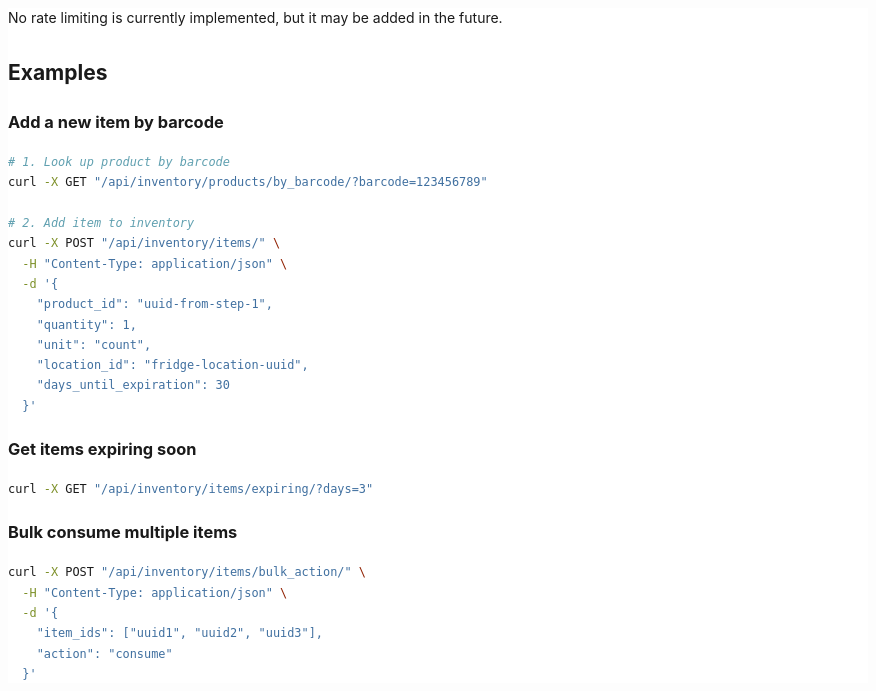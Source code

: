 No rate limiting is currently implemented, but it may be added in the future.

## Examples

### Add a new item by barcode
```bash
# 1. Look up product by barcode
curl -X GET "/api/inventory/products/by_barcode/?barcode=123456789"

# 2. Add item to inventory
curl -X POST "/api/inventory/items/" \
  -H "Content-Type: application/json" \
  -d '{
    "product_id": "uuid-from-step-1",
    "quantity": 1,
    "unit": "count",
    "location_id": "fridge-location-uuid",
    "days_until_expiration": 30
  }'
```

### Get items expiring soon
```bash
curl -X GET "/api/inventory/items/expiring/?days=3"
```

### Bulk consume multiple items
```bash
curl -X POST "/api/inventory/items/bulk_action/" \
  -H "Content-Type: application/json" \
  -d '{
    "item_ids": ["uuid1", "uuid2", "uuid3"],
    "action": "consume"
  }'
```
